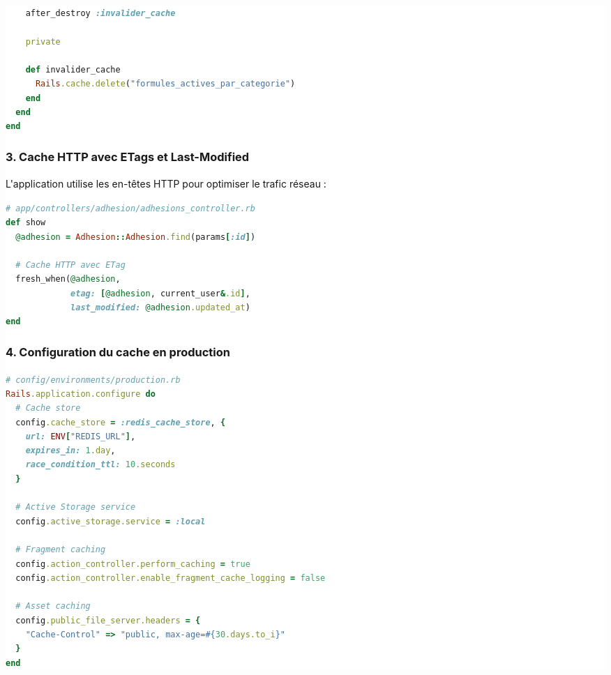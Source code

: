 ```ruby
    after_destroy :invalider_cache
    
    private
    
    def invalider_cache
      Rails.cache.delete("formules_actives_par_categorie")
    end
  end
end
```

### 3. Cache HTTP avec ETags et Last-Modified

L'application utilise les en-têtes HTTP pour optimiser le trafic réseau :

```ruby
# app/controllers/adhesion/adhesions_controller.rb
def show
  @adhesion = Adhesion::Adhesion.find(params[:id])
  
  # Cache HTTP avec ETag
  fresh_when(@adhesion, 
             etag: [@adhesion, current_user&.id],
             last_modified: @adhesion.updated_at)
end
```

### 4. Configuration du cache en production

```ruby
# config/environments/production.rb
Rails.application.configure do
  # Cache store
  config.cache_store = :redis_cache_store, {
    url: ENV["REDIS_URL"],
    expires_in: 1.day,
    race_condition_ttl: 10.seconds
  }
  
  # Active Storage service
  config.active_storage.service = :local
  
  # Fragment caching
  config.action_controller.perform_caching = true
  config.action_controller.enable_fragment_cache_logging = false
  
  # Asset caching
  config.public_file_server.headers = {
    "Cache-Control" => "public, max-age=#{30.days.to_i}"
  }
end
```
